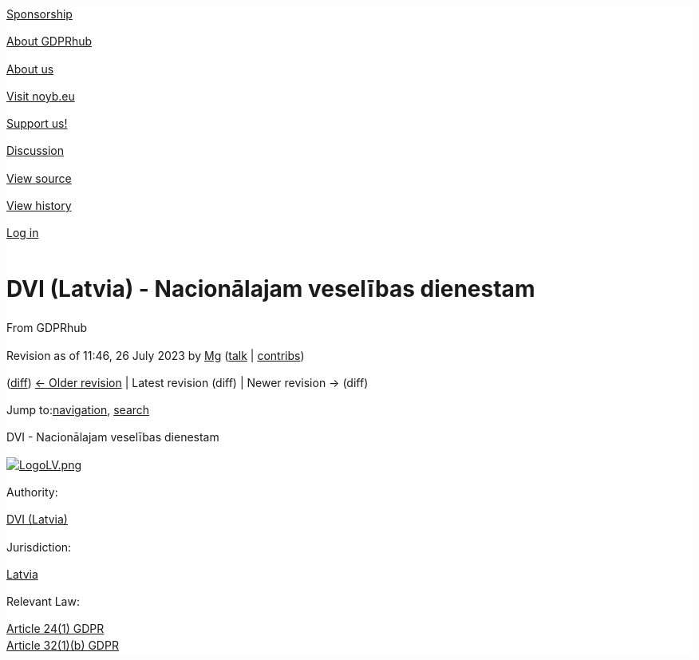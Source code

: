 [Sponsorship](/index.php?title=GDPRhub_Sponsorship)

[About GDPRhub](#)

[About us](/index.php?title=About_GDPRhub)

[Visit noyb.eu](https://www.noyb.eu)

[Support us!](https://www.noyb.eu/support)

[](# "Page tools")

[Discussion](/index.php?title=Talk:DVI_\(Latvia\)_-_Nacion%C4%81lajam_vesel%C4%ABbas_dienestam "Discussion about the content page [t]")

[View source](/index.php?title=DVI_\(Latvia\)_-_Nacion%C4%81lajam_vesel%C4%ABbas_dienestam&action=edit "This page is protected.
You can view its source [e]")

[View history](/index.php?title=DVI_\(Latvia\)_-_Nacion%C4%81lajam_vesel%C4%ABbas_dienestam&action=history "Past revisions of this page [h]")

[](# "You are not logged in.")

[Log in](/index.php?title=Special:UserLogin&returnto=DVI+%28Latvia%29+-+Nacion%C4%81lajam+vesel%C4%ABbas+dienestam&returntoquery=oldid%3D34266 "You are encouraged to log in; however, it is not mandatory [o]")

# DVI (Latvia) - Nacionālajam veselības dienestam

From GDPRhub

Revision as of 11:46, 26 July 2023 by [Mg](/index.php?title=User:Mg&action=edit&redlink=1 "User:Mg (page does not exist)") ([talk](/index.php?title=User_talk:Mg&action=edit&redlink=1 "User talk:Mg (page does not exist)") | [contribs](/index.php?title=Special:Contributions/Mg "Special:Contributions/Mg"))

([diff](/index.php?title=DVI_\(Latvia\)_-_Nacion%C4%81lajam_vesel%C4%ABbas_dienestam&diff=prev&oldid=34266 "DVI (Latvia) - Nacionālajam veselības dienestam")) [← Older revision](/index.php?title=DVI_\(Latvia\)_-_Nacion%C4%81lajam_vesel%C4%ABbas_dienestam&direction=prev&oldid=34266 "DVI (Latvia) - Nacionālajam veselības dienestam") | Latest revision (diff) | Newer revision → (diff)

Jump to:[navigation](#mw-navigation), [search](#p-search)

DVI - Nacionālajam veselības dienestam

[![LogoLV.png](/images/thumb/0/06/LogoLV.png/250px-LogoLV.png)](/index.php?title=File:LogoLV.png)

Authority:

[DVI (Latvia)](/index.php?title=DVI_\(Latvia\) "DVI (Latvia)")

Jurisdiction:

[Latvia](/index.php?title=Category:Latvia "Category:Latvia")

Relevant Law:

[Article 24(1) GDPR](/index.php?title=Article_24_GDPR#1 "Article 24 GDPR")  
[Article 32(1)(b) GDPR](/index.php?title=Article_32_GDPR#1b "Article 32 GDPR")
